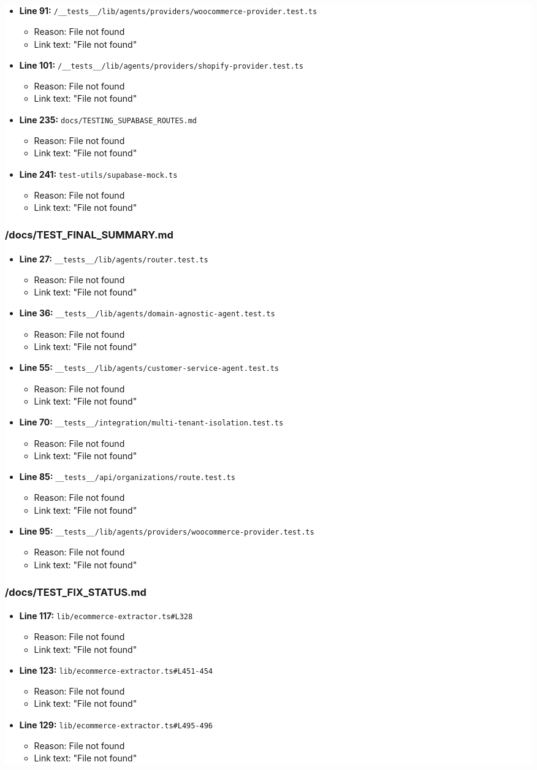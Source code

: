 - **Line 91:** `/__tests__/lib/agents/providers/woocommerce-provider.test.ts`
  - Reason: File not found
  - Link text: "File not found"

- **Line 101:** `/__tests__/lib/agents/providers/shopify-provider.test.ts`
  - Reason: File not found
  - Link text: "File not found"

- **Line 235:** `docs/TESTING_SUPABASE_ROUTES.md`
  - Reason: File not found
  - Link text: "File not found"

- **Line 241:** `test-utils/supabase-mock.ts`
  - Reason: File not found
  - Link text: "File not found"

### /docs/TEST_FINAL_SUMMARY.md

- **Line 27:** `__tests__/lib/agents/router.test.ts`
  - Reason: File not found
  - Link text: "File not found"

- **Line 36:** `__tests__/lib/agents/domain-agnostic-agent.test.ts`
  - Reason: File not found
  - Link text: "File not found"

- **Line 55:** `__tests__/lib/agents/customer-service-agent.test.ts`
  - Reason: File not found
  - Link text: "File not found"

- **Line 70:** `__tests__/integration/multi-tenant-isolation.test.ts`
  - Reason: File not found
  - Link text: "File not found"

- **Line 85:** `__tests__/api/organizations/route.test.ts`
  - Reason: File not found
  - Link text: "File not found"

- **Line 95:** `__tests__/lib/agents/providers/woocommerce-provider.test.ts`
  - Reason: File not found
  - Link text: "File not found"

### /docs/TEST_FIX_STATUS.md

- **Line 117:** `lib/ecommerce-extractor.ts#L328`
  - Reason: File not found
  - Link text: "File not found"

- **Line 123:** `lib/ecommerce-extractor.ts#L451-454`
  - Reason: File not found
  - Link text: "File not found"

- **Line 129:** `lib/ecommerce-extractor.ts#L495-496`
  - Reason: File not found
  - Link text: "File not found"
